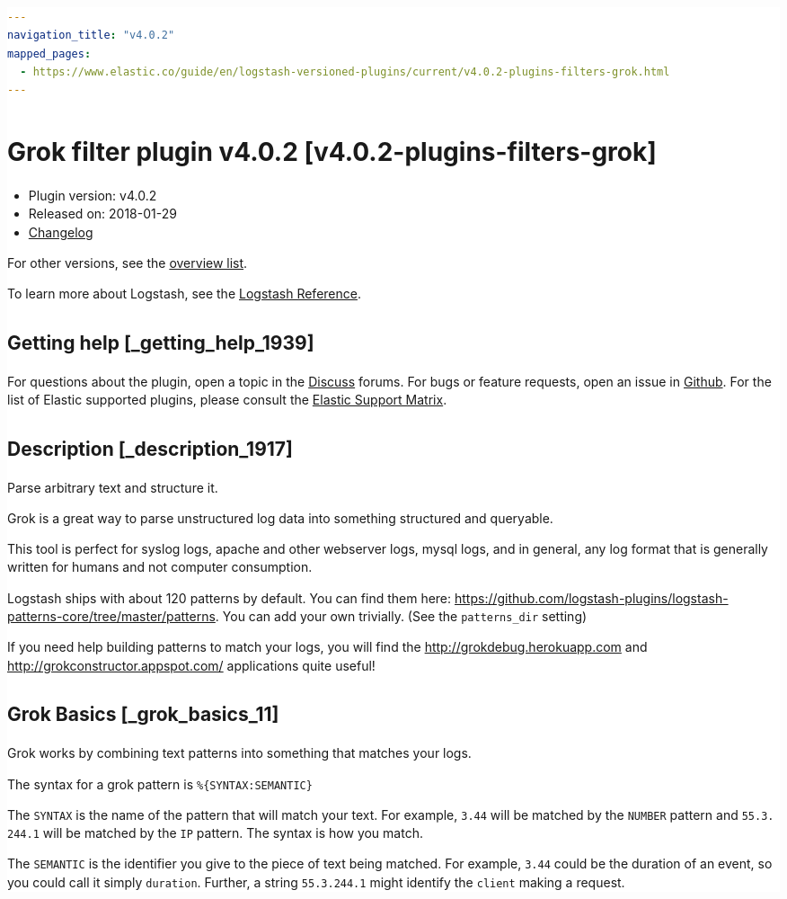 ```yaml
---
navigation_title: "v4.0.2"
mapped_pages:
  - https://www.elastic.co/guide/en/logstash-versioned-plugins/current/v4.0.2-plugins-filters-grok.html
---
```


# Grok filter plugin v4.0.2 [v4.0.2-plugins-filters-grok]

* Plugin version: v4.0.2
* Released on: 2018-01-29
* [Changelog](https://github.com/logstash-plugins/logstash-filter-grok/blob/v4.0.2/CHANGELOG.md)

For other versions, see the [overview list](filter-grok-index.md).

To learn more about Logstash, see the [Logstash Reference](https://www.elastic.co/guide/en/logstash/current/index.html).

## Getting help [_getting_help_1939]

For questions about the plugin, open a topic in the [Discuss](http://discuss.elastic.co) forums. For bugs or feature requests, open an issue in [Github](https://github.com/logstash-plugins/logstash-filter-grok). For the list of Elastic supported plugins, please consult the [Elastic Support Matrix](https://www.elastic.co/support/matrix#matrix_logstash_plugins).

## Description [_description_1917]

Parse arbitrary text and structure it.

Grok is a great way to parse unstructured log data into something structured and queryable.

This tool is perfect for syslog logs, apache and other webserver logs, mysql logs, and in general, any log format that is generally written for humans and not computer consumption.

Logstash ships with about 120 patterns by default. You can find them here: <https://github.com/logstash-plugins/logstash-patterns-core/tree/master/patterns>. You can add your own trivially. (See the `patterns_dir` setting)

If you need help building patterns to match your logs, you will find the <http://grokdebug.herokuapp.com> and <http://grokconstructor.appspot.com/> applications quite useful!

## Grok Basics [_grok_basics_11]

Grok works by combining text patterns into something that matches your logs.

The syntax for a grok pattern is `%{SYNTAX:SEMANTIC}`

The `SYNTAX` is the name of the pattern that will match your text. For example, `3.44` will be matched by the `NUMBER` pattern and `55.3.244.1` will be matched by the `IP` pattern. The syntax is how you match.

The `SEMANTIC` is the identifier you give to the piece of text being matched. For example, `3.44` could be the duration of an event, so you could call it simply `duration`. Further, a string `55.3.244.1` might identify the `client` making a request.
